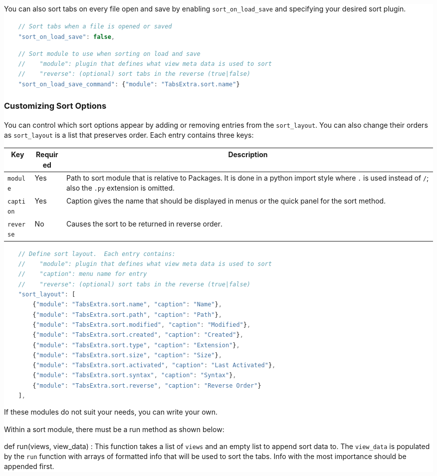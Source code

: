 You can also sort tabs on every file open and save by enabling `sort_on_load_save` and specifying your desired sort plugin.

```js
    // Sort tabs when a file is opened or saved
    "sort_on_load_save": false,
```

```js
    // Sort module to use when sorting on load and save
    //    "module": plugin that defines what view meta data is used to sort
    //    "reverse": (optional) sort tabs in the reverse (true|false)
    "sort_on_load_save_command": {"module": "TabsExtra.sort.name"}
```

### Customizing Sort Options

You can control which sort options appear by adding or removing entries from the `sort_layout`.  You can also change their orders as `sort_layout` is a list that preserves order.  Each entry contains three keys:

Key       | Required | Description
--------- | -------- | -----------
`module`  | Yes      | Path to sort module that is relative to Packages.  It is done in a python import style where `.` is used instead of `/`; also the `.py` extension is omitted.
`caption` | Yes      | Caption gives the name that should be displayed in menus or the quick panel for the sort method.
`reverse` | No       | Causes the sort to be returned in reverse order.

```js
    // Define sort layout.  Each entry contains:
    //    "module": plugin that defines what view meta data is used to sort
    //    "caption": menu name for entry
    //    "reverse": (optional) sort tabs in the reverse (true|false)
    "sort_layout": [
        {"module": "TabsExtra.sort.name", "caption": "Name"},
        {"module": "TabsExtra.sort.path", "caption": "Path"},
        {"module": "TabsExtra.sort.modified", "caption": "Modified"},
        {"module": "TabsExtra.sort.created", "caption": "Created"},
        {"module": "TabsExtra.sort.type", "caption": "Extension"},
        {"module": "TabsExtra.sort.size", "caption": "Size"},
        {"module": "TabsExtra.sort.activated", "caption": "Last Activated"},
        {"module": "TabsExtra.sort.syntax", "caption": "Syntax"},
        {"module": "TabsExtra.sort.reverse", "caption": "Reverse Order"}
    ],
```

If these modules do not suit your needs, you can write your own.

Within a sort module, there must be a run method as shown below:

def run(views, view_data)
: 
    This function takes a list of `views` and an empty list to append sort data to.  The `view_data` is populated by the `run` function with arrays of formatted info that will be used to sort the tabs.  Info with the most importance should be appended first.

